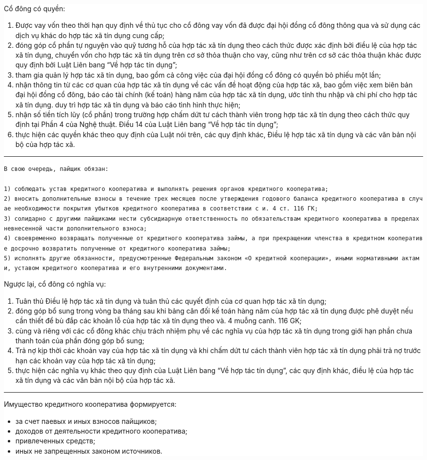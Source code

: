 Cổ đông có quyền:

1) Được vay vốn theo thời hạn quy định về thủ tục cho cổ đông vay vốn đã được đại hội đồng cổ đông thông qua và sử dụng các dịch vụ khác do hợp tác xã tín dụng cung cấp;
2) đóng góp cổ phần tự nguyện vào quỹ tương hỗ của hợp tác xã tín dụng theo cách thức được xác định bởi điều lệ của hợp tác xã tín dụng, chuyển vốn cho hợp tác xã tín dụng trên cơ sở thỏa thuận cho vay, cũng như trên cơ sở các thỏa thuận khác được quy định bởi Luật Liên bang “Về hợp tác tín dụng”;
3) tham gia quản lý hợp tác xã tín dụng, bao gồm cả công việc của đại hội đồng cổ đông có quyền bỏ phiếu một lần;
4) nhận thông tin từ các cơ quan của hợp tác xã tín dụng về các vấn đề hoạt động của hợp tác xã, bao gồm việc xem biên bản đại hội đồng cổ đông, báo cáo tài chính (kế toán) hàng năm của hợp tác xã tín dụng, ước tính thu nhập và chi phí cho hợp tác xã tín dụng. duy trì hợp tác xã tín dụng và báo cáo tình hình thực hiện;
5) nhận số tiền tích lũy (cổ phần) trong trường hợp chấm dứt tư cách thành viên trong hợp tác xã tín dụng theo cách thức quy định tại Phần 4 của Nghệ thuật. Điều 14 của Luật Liên bang “Về hợp tác tín dụng”;
6) thực hiện các quyền khác theo quy định của Luật nói trên, các quy định khác, Điều lệ hợp tác xã tín dụng và các văn bản nội bộ của hợp tác xã.

---

```{important}
В свою очередь, пайщик обязан:

1) соблюдать устав кредитного кооператива и выполнять решения органов кредитного кооператива;
2) вносить дополнительные взносы в течение трех месяцев после утверждения годового баланса кредитного кооператива в случае необходимости покрытия убытков кредитного кооператива в соответствии с и. 4 ст. 116 ГК;
3) солидарно с другими пайщиками нести субсидиарную ответственность по обязательствам кредитного кооператива в пределах невнесенной части дополнительного взноса;
4) своевременно возвращать полученные от кредитного кооператива займы, а при прекращении членства в кредитном кооперативе досрочно возвратить полученные от кредитного кооператива займы;
5) исполнять другие обязанности, предусмотренные Федеральным законом «О кредитной кооперации», иными нормативными актами, уставом кредитного кооператива и его внутренними документами.
```

Ngược lại, cổ đông có nghĩa vụ:

1) Tuân thủ Điều lệ hợp tác xã tín dụng và tuân thủ các quyết định của cơ quan hợp tác xã tín dụng;
2) đóng góp bổ sung trong vòng ba tháng sau khi bảng cân đối kế toán hàng năm của hợp tác xã tín dụng được phê duyệt nếu cần thiết để bù đắp các khoản lỗ của hợp tác xã tín dụng theo và. 4 muỗng canh. 116 GK;
3) cùng và riêng với các cổ đông khác chịu trách nhiệm phụ về các nghĩa vụ của hợp tác xã tín dụng trong giới hạn phần chưa thanh toán của phần đóng góp bổ sung;
4) Trả nợ kịp thời các khoản vay của hợp tác xã tín dụng và khi chấm dứt tư cách thành viên hợp tác xã tín dụng phải trả nợ trước hạn các khoản vay của hợp tác xã tín dụng;
5) thực hiện các nghĩa vụ khác theo quy định của Luật Liên bang “Về hợp tác tín dụng”, các quy định khác, điều lệ của hợp tác xã tín dụng và các văn bản nội bộ của hợp tác xã.

---

Имущество кредитного кооператива формируется:

- за счет паевых и иных взносов пайщиков;
- доходов от деятельности кредитного кооператива;
- привлеченных средств;
- иных не запрещенных законом источников.
